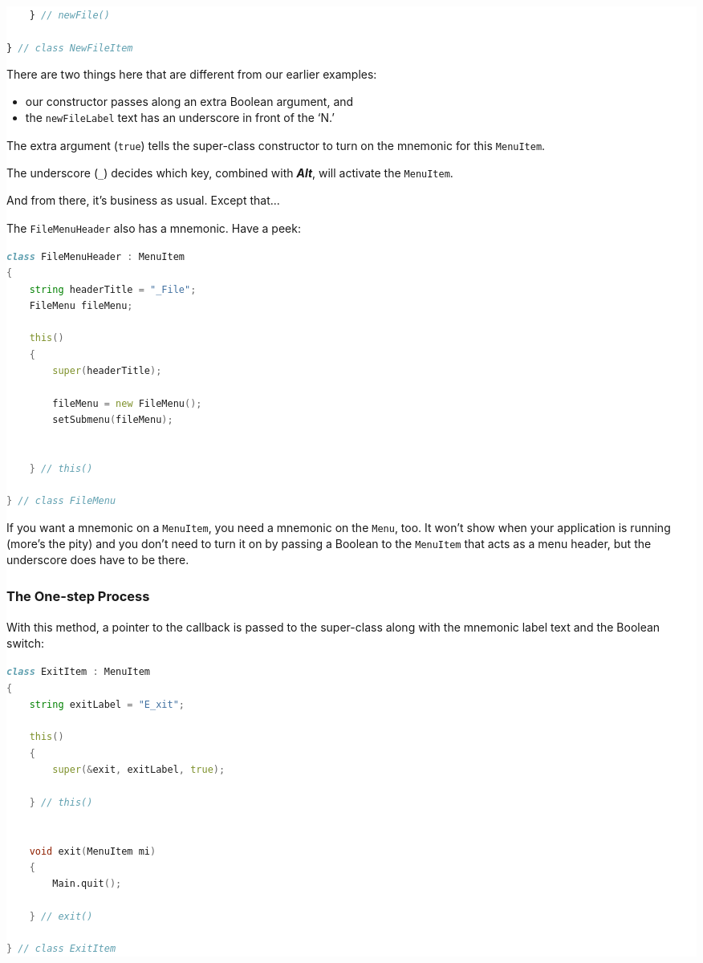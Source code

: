 ```d
	} // newFile()
	
} // class NewFileItem
```

There are two things here that are different from our earlier examples:

- our constructor passes along an extra Boolean argument, and
- the `newFileLabel` text has an underscore in front of the ‘N.’

The extra argument (`true`) tells the super-class constructor to turn on the mnemonic for this `MenuItem`.

The underscore (`_`) decides which key, combined with ***Alt***, will activate the `MenuItem`.

And from there, it’s business as usual. Except that...

The `FileMenuHeader` also has a mnemonic. Have a peek:

```d
class FileMenuHeader : MenuItem
{
	string headerTitle = "_File";
	FileMenu fileMenu;
	
	this()
	{
		super(headerTitle);
		
		fileMenu = new FileMenu();
		setSubmenu(fileMenu);
		
		
	} // this()
	
} // class FileMenu
```

If you want a mnemonic on a `MenuItem`, you need a mnemonic on the `Menu`, too. It won’t show when your application is running (more’s the pity) and you don’t need to turn it on by passing a Boolean to the `MenuItem` that acts as a menu header, but the underscore does have to be there.

### The One-step Process

With this method, a pointer to the callback is passed to the super-class along with the mnemonic label text and the Boolean switch:

```d
class ExitItem : MenuItem
{
	string exitLabel = "E_xit";
   
	this()
	{
		super(&exit, exitLabel, true);
		
	} // this()
	
	
	void exit(MenuItem mi)
	{
		Main.quit();
		
	} // exit()
	
} // class ExitItem
```
